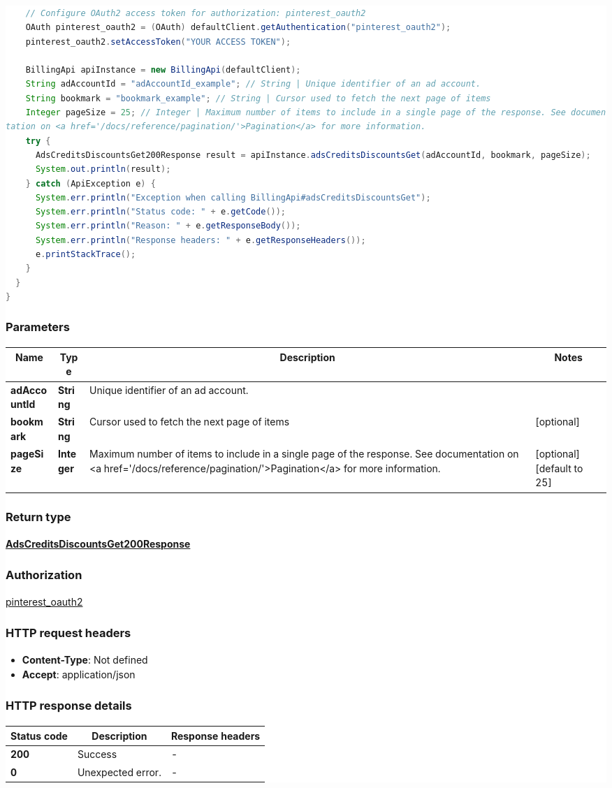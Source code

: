 ```java
    // Configure OAuth2 access token for authorization: pinterest_oauth2
    OAuth pinterest_oauth2 = (OAuth) defaultClient.getAuthentication("pinterest_oauth2");
    pinterest_oauth2.setAccessToken("YOUR ACCESS TOKEN");

    BillingApi apiInstance = new BillingApi(defaultClient);
    String adAccountId = "adAccountId_example"; // String | Unique identifier of an ad account.
    String bookmark = "bookmark_example"; // String | Cursor used to fetch the next page of items
    Integer pageSize = 25; // Integer | Maximum number of items to include in a single page of the response. See documentation on <a href='/docs/reference/pagination/'>Pagination</a> for more information.
    try {
      AdsCreditsDiscountsGet200Response result = apiInstance.adsCreditsDiscountsGet(adAccountId, bookmark, pageSize);
      System.out.println(result);
    } catch (ApiException e) {
      System.err.println("Exception when calling BillingApi#adsCreditsDiscountsGet");
      System.err.println("Status code: " + e.getCode());
      System.err.println("Reason: " + e.getResponseBody());
      System.err.println("Response headers: " + e.getResponseHeaders());
      e.printStackTrace();
    }
  }
}
```

### Parameters

| Name | Type | Description  | Notes |
|------------- | ------------- | ------------- | -------------|
| **adAccountId** | **String**| Unique identifier of an ad account. | |
| **bookmark** | **String**| Cursor used to fetch the next page of items | [optional] |
| **pageSize** | **Integer**| Maximum number of items to include in a single page of the response. See documentation on &lt;a href&#x3D;&#39;/docs/reference/pagination/&#39;&gt;Pagination&lt;/a&gt; for more information. | [optional] [default to 25] |

### Return type

[**AdsCreditsDiscountsGet200Response**](AdsCreditsDiscountsGet200Response.md)

### Authorization

[pinterest_oauth2](../README.md#pinterest_oauth2)

### HTTP request headers

 - **Content-Type**: Not defined
 - **Accept**: application/json

### HTTP response details
| Status code | Description | Response headers |
|-------------|-------------|------------------|
| **200** | Success |  -  |
| **0** | Unexpected error. |  -  |
